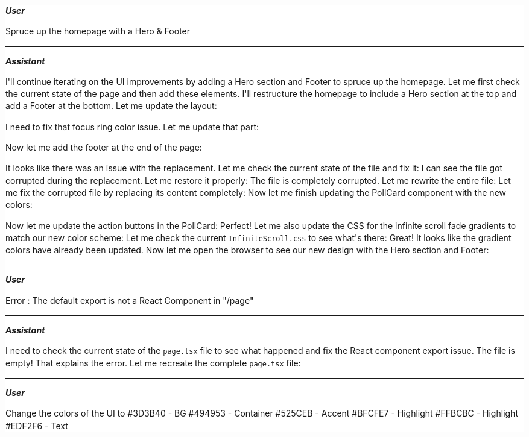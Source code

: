 _**User**_

Spruce up the homepage with a Hero & Footer 

---

_**Assistant**_

I'll continue iterating on the UI improvements by adding a Hero section and Footer to spruce up the homepage. Let me first check the current state of the page and then add these elements. I'll restructure the homepage to include a Hero section at the top and add a Footer at the bottom. Let me update the layout: 
```

```
I need to fix that focus ring color issue. Let me update that part: 
```

```
Now let me add the footer at the end of the page: 
```

```
It looks like there was an issue with the replacement. Let me check the current state of the file and fix it: I can see the file got corrupted during the replacement. Let me restore it properly: The file is completely corrupted. Let me rewrite the entire file: Let me fix the corrupted file by replacing its content completely: Now let me finish updating the PollCard component with the new colors: 
```

```
Now let me update the action buttons in the PollCard: Perfect! Let me also update the CSS for the infinite scroll fade gradients to match our new color scheme: Let me check the current `InfiniteScroll.css` to see what's there: Great! It looks like the gradient colors have already been updated. Now let me open the browser to see our new design with the Hero section and Footer: 

---

_**User**_

Error : The default export is not a React Component in "/page"

---

_**Assistant**_

I need to check the current state of the `page.tsx` file to see what happened and fix the React component export issue. The file is empty! That explains the error. Let me recreate the complete `page.tsx` file: 

---

_**User**_

Change the colors of the UI to 
#3D3B40 - BG
#494953 - Container
#525CEB - Accent
#BFCFE7 - Highlight
#FFBCBC - Highlight
#EDF2F6 - Text
